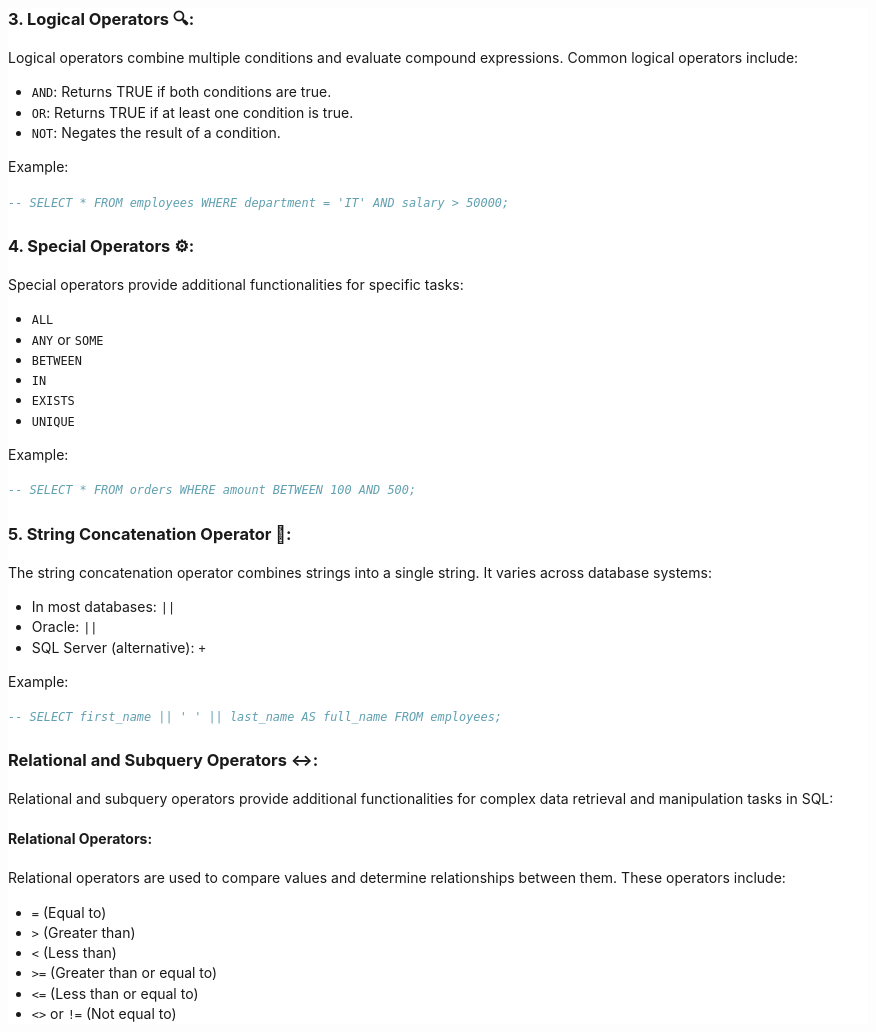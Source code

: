 ### 3. Logical Operators 🔍:

Logical operators combine multiple conditions and evaluate compound expressions. Common logical operators include:

- `AND`: Returns TRUE if both conditions are true.
- `OR`: Returns TRUE if at least one condition is true.
- `NOT`: Negates the result of a condition.

Example:
```sql
-- SELECT * FROM employees WHERE department = 'IT' AND salary > 50000;
```

### 4. Special Operators ⚙️:

Special operators provide additional functionalities for specific tasks:

- `ALL`
- `ANY` or `SOME`
- `BETWEEN`
- `IN`
- `EXISTS`
- `UNIQUE`

Example:
```sql
-- SELECT * FROM orders WHERE amount BETWEEN 100 AND 500;
```

### 5. String Concatenation Operator 🔗:

The string concatenation operator combines strings into a single string. It varies across database systems:

- In most databases: `||`
- Oracle: `||`
- SQL Server (alternative): `+`

Example:
```sql
-- SELECT first_name || ' ' || last_name AS full_name FROM employees;
```

### Relational and Subquery Operators ↔️:

Relational and subquery operators provide additional functionalities for complex data retrieval and manipulation tasks in SQL:

#### Relational Operators:

Relational operators are used to compare values and determine relationships between them. These operators include:

- `=` (Equal to)
- `>` (Greater than)
- `<` (Less than)
- `>=` (Greater than or equal to)
- `<=` (Less than or equal to)
- `<>` or `!=` (Not equal to)
